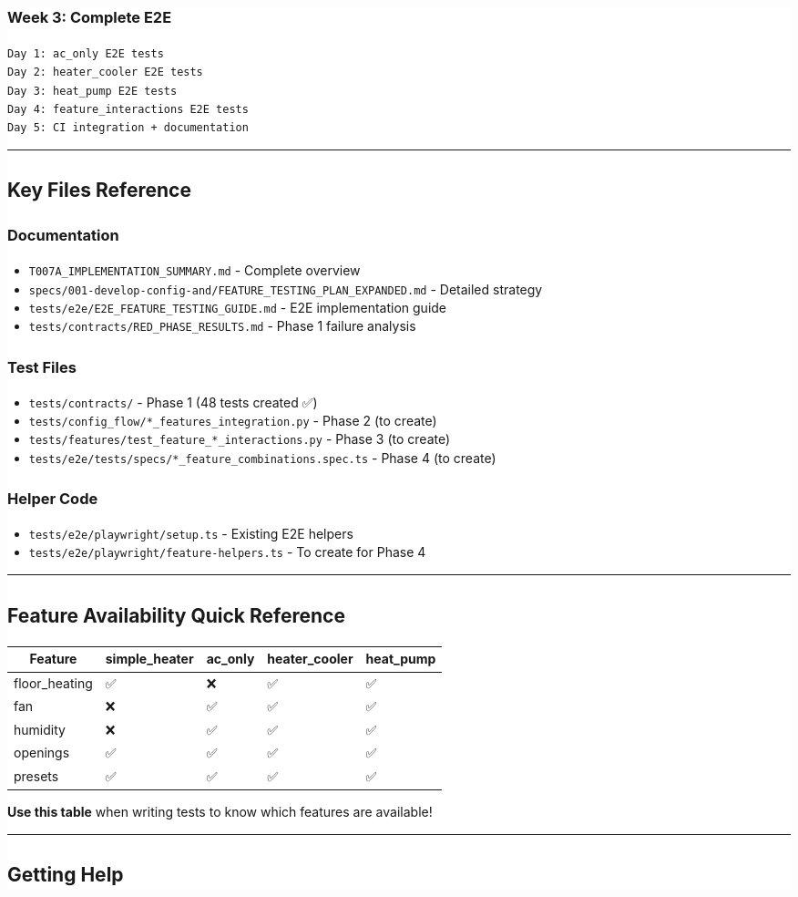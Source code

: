### Week 3: Complete E2E
```
Day 1: ac_only E2E tests
Day 2: heater_cooler E2E tests
Day 3: heat_pump E2E tests
Day 4: feature_interactions E2E tests
Day 5: CI integration + documentation
```

---

## Key Files Reference

### Documentation
- `T007A_IMPLEMENTATION_SUMMARY.md` - Complete overview
- `specs/001-develop-config-and/FEATURE_TESTING_PLAN_EXPANDED.md` - Detailed strategy
- `tests/e2e/E2E_FEATURE_TESTING_GUIDE.md` - E2E implementation guide
- `tests/contracts/RED_PHASE_RESULTS.md` - Phase 1 failure analysis

### Test Files
- `tests/contracts/` - Phase 1 (48 tests created ✅)
- `tests/config_flow/*_features_integration.py` - Phase 2 (to create)
- `tests/features/test_feature_*_interactions.py` - Phase 3 (to create)
- `tests/e2e/tests/specs/*_feature_combinations.spec.ts` - Phase 4 (to create)

### Helper Code
- `tests/e2e/playwright/setup.ts` - Existing E2E helpers
- `tests/e2e/playwright/feature-helpers.ts` - To create for Phase 4

---

## Feature Availability Quick Reference

| Feature | simple_heater | ac_only | heater_cooler | heat_pump |
|---------|---------------|---------|---------------|-----------|
| floor_heating | ✅ | ❌ | ✅ | ✅ |
| fan | ❌ | ✅ | ✅ | ✅ |
| humidity | ❌ | ✅ | ✅ | ✅ |
| openings | ✅ | ✅ | ✅ | ✅ |
| presets | ✅ | ✅ | ✅ | ✅ |

**Use this table** when writing tests to know which features are available!

---

## Getting Help
